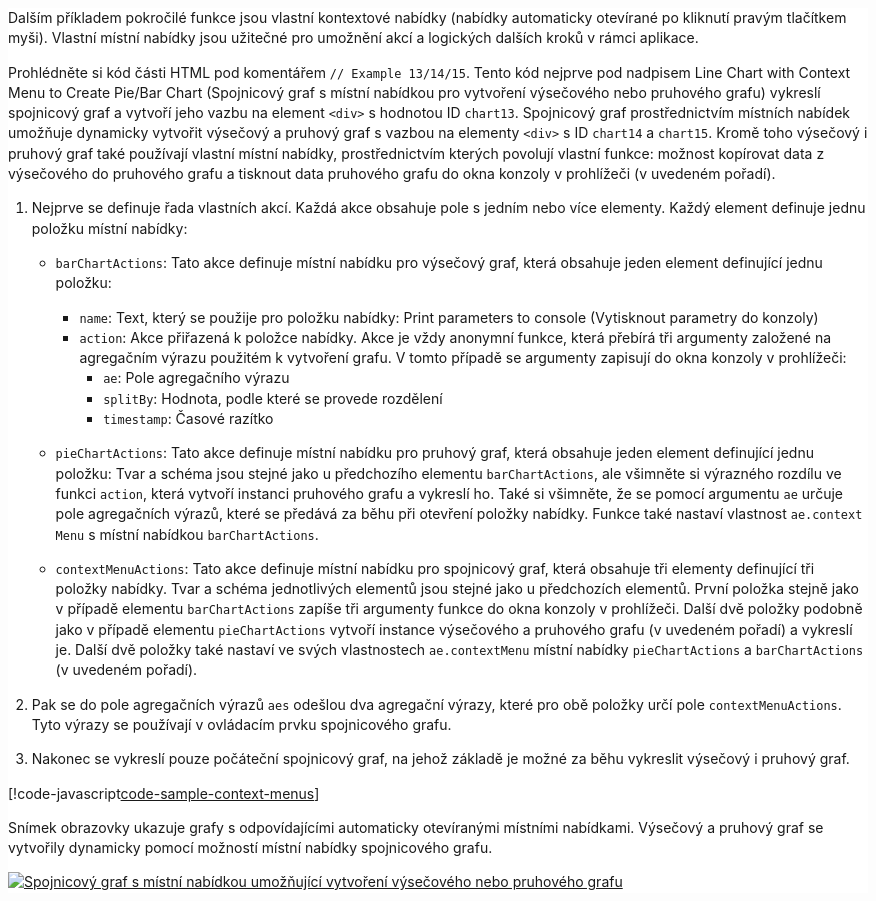 Dalším příkladem pokročilé funkce jsou vlastní kontextové nabídky (nabídky automaticky otevírané po kliknutí pravým tlačítkem myši). Vlastní místní nabídky jsou užitečné pro umožnění akcí a logických dalších kroků v rámci aplikace.

Prohlédněte si kód části HTML pod komentářem `// Example 13/14/15`. Tento kód nejprve pod nadpisem Line Chart with Context Menu to Create Pie/Bar Chart (Spojnicový graf s místní nabídkou pro vytvoření výsečového nebo pruhového grafu) vykreslí spojnicový graf a vytvoří jeho vazbu na element `<div>` s hodnotou ID `chart13`. Spojnicový graf prostřednictvím místních nabídek umožňuje dynamicky vytvořit výsečový a pruhový graf s vazbou na elementy `<div>` s ID `chart14` a `chart15`. Kromě toho výsečový i pruhový graf také používají vlastní místní nabídky, prostřednictvím kterých povolují vlastní funkce: možnost kopírovat data z výsečového do pruhového grafu a tisknout data pruhového grafu do okna konzoly v prohlížeči (v uvedeném pořadí).

1. Nejprve se definuje řada vlastních akcí. Každá akce obsahuje pole s jedním nebo více elementy. Každý element definuje jednu položku místní nabídky:

   - `barChartActions`: Tato akce definuje místní nabídku pro výsečový graf, která obsahuje jeden element definující jednu položku:
     - `name`: Text, který se použije pro položku nabídky: Print parameters to console (Vytisknout parametry do konzoly)
     - `action`: Akce přiřazená k položce nabídky. Akce je vždy anonymní funkce, která přebírá tři argumenty založené na agregačním výrazu použitém k vytvoření grafu. V tomto případě se argumenty zapisují do okna konzoly v prohlížeči:
       - `ae`: Pole agregačního výrazu
       - `splitBy`: Hodnota, podle které se provede rozdělení
       - `timestamp`: Časové razítko

   - `pieChartActions`: Tato akce definuje místní nabídku pro pruhový graf, která obsahuje jeden element definující jednu položku: Tvar a schéma jsou stejné jako u předchozího elementu `barChartActions`, ale všimněte si výrazného rozdílu ve funkci `action`, která vytvoří instanci pruhového grafu a vykreslí ho. Také si všimněte, že se pomocí argumentu `ae` určuje pole agregačních výrazů, které se předává za běhu při otevření položky nabídky. Funkce také nastaví vlastnost `ae.contextMenu` s místní nabídkou `barChartActions`.
   - `contextMenuActions`: Tato akce definuje místní nabídku pro spojnicový graf, která obsahuje tři elementy definující tři položky nabídky. Tvar a schéma jednotlivých elementů jsou stejné jako u předchozích elementů. První položka stejně jako v případě elementu `barChartActions` zapíše tři argumenty funkce do okna konzoly v prohlížeči. Další dvě položky podobně jako v případě elementu `pieChartActions` vytvoří instance výsečového a pruhového grafu (v uvedeném pořadí) a vykreslí je. Další dvě položky také nastaví ve svých vlastnostech `ae.contextMenu` místní nabídky `pieChartActions` a `barChartActions` (v uvedeném pořadí).

2. Pak se do pole agregačních výrazů `aes` odešlou dva agregační výrazy, které pro obě položky určí pole `contextMenuActions`. Tyto výrazy se používají v ovládacím prvku spojnicového grafu.

3. Nakonec se vykreslí pouze počáteční spojnicový graf, na jehož základě je možné za běhu vykreslit výsečový i pruhový graf.

[!code-javascript[code-sample-context-menus](~/samples-javascript/pages/tutorial/index.html?range=461-540&highlight=7,16,29,61-64,78)]

Snímek obrazovky ukazuje grafy s odpovídajícími automaticky otevíranými místními nabídkami. Výsečový a pruhový graf se vytvořily dynamicky pomocí možností místní nabídky spojnicového grafu.

[![Spojnicový graf s místní nabídkou umožňující vytvoření výsečového nebo pruhového grafu](media/tutorial-explore-js-client-lib/tcs-line-chart-with-context-menu-to-create-pie-bar-chart.png)](media/tutorial-explore-js-client-lib/tcs-line-chart-with-context-menu-to-create-pie-bar-chart.png#lightbox)
